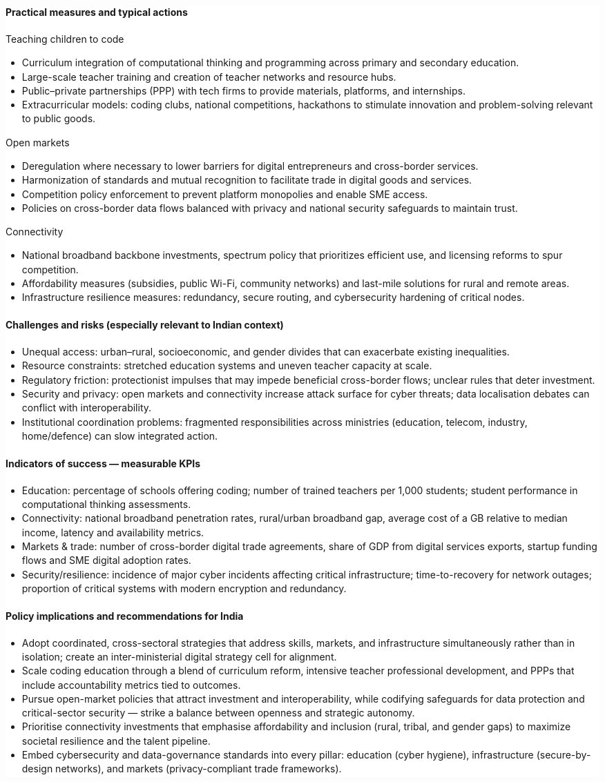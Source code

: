 #### Practical measures and typical actions
Teaching children to code
- Curriculum integration of computational thinking and programming across primary and secondary education.
- Large-scale teacher training and creation of teacher networks and resource hubs.
- Public–private partnerships (PPP) with tech firms to provide materials, platforms, and internships.
- Extracurricular models: coding clubs, national competitions, hackathons to stimulate innovation and problem-solving relevant to public goods.

Open markets
- Deregulation where necessary to lower barriers for digital entrepreneurs and cross-border services.
- Harmonization of standards and mutual recognition to facilitate trade in digital goods and services.
- Competition policy enforcement to prevent platform monopolies and enable SME access.
- Policies on cross-border data flows balanced with privacy and national security safeguards to maintain trust.

Connectivity
- National broadband backbone investments, spectrum policy that prioritizes efficient use, and licensing reforms to spur competition.
- Affordability measures (subsidies, public Wi-Fi, community networks) and last-mile solutions for rural and remote areas.
- Infrastructure resilience measures: redundancy, secure routing, and cybersecurity hardening of critical nodes.

#### Challenges and risks (especially relevant to Indian context)
- Unequal access: urban–rural, socioeconomic, and gender divides that can exacerbate existing inequalities.
- Resource constraints: stretched education systems and uneven teacher capacity at scale.
- Regulatory friction: protectionist impulses that may impede beneficial cross-border flows; unclear rules that deter investment.
- Security and privacy: open markets and connectivity increase attack surface for cyber threats; data localisation debates can conflict with interoperability.
- Institutional coordination problems: fragmented responsibilities across ministries (education, telecom, industry, home/defence) can slow integrated action.

#### Indicators of success — measurable KPIs
- Education: percentage of schools offering coding; number of trained teachers per 1,000 students; student performance in computational thinking assessments.
- Connectivity: national broadband penetration rates, rural/urban broadband gap, average cost of a GB relative to median income, latency and availability metrics.
- Markets & trade: number of cross-border digital trade agreements, share of GDP from digital services exports, startup funding flows and SME digital adoption rates.
- Security/resilience: incidence of major cyber incidents affecting critical infrastructure; time-to-recovery for network outages; proportion of critical systems with modern encryption and redundancy.

#### Policy implications and recommendations for India
- Adopt coordinated, cross-sectoral strategies that address skills, markets, and infrastructure simultaneously rather than in isolation; create an inter-ministerial digital strategy cell for alignment.
- Scale coding education through a blend of curriculum reform, intensive teacher professional development, and PPPs that include accountability metrics tied to outcomes.
- Pursue open-market policies that attract investment and interoperability, while codifying safeguards for data protection and critical-sector security — strike a balance between openness and strategic autonomy.
- Prioritise connectivity investments that emphasise affordability and inclusion (rural, tribal, and gender gaps) to maximize societal resilience and the talent pipeline.
- Embed cybersecurity and data-governance standards into every pillar: education (cyber hygiene), infrastructure (secure-by-design networks), and markets (privacy-compliant trade frameworks).